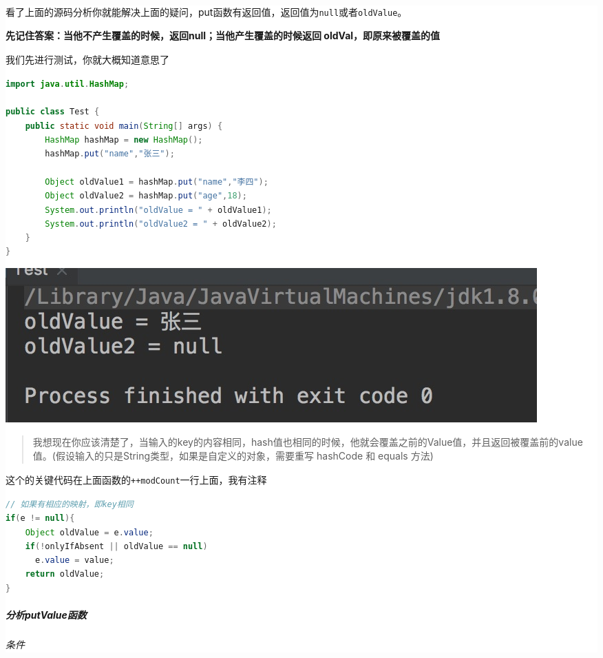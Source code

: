 看了上面的源码分析你就能解决上面的疑问，put函数有返回值，返回值为`null`或者`oldValue`。

**先记住答案：当他不产生覆盖的时候，返回null；当他产生覆盖的时候返回 oldVal，即原来被覆盖的值**

我们先进行测试，你就大概知道意思了

```java
import java.util.HashMap;

public class Test {
    public static void main(String[] args) {
        HashMap hashMap = new HashMap();
        hashMap.put("name","张三");

        Object oldValue1 = hashMap.put("name","李四");
        Object oldValue2 = hashMap.put("age",18);
        System.out.println("oldValue = " + oldValue1);
        System.out.println("oldValue2 = " + oldValue2);
    }
}
```

![](img/Xnip2019-03-19_22-48-17.jpg)

> 我想现在你应该清楚了，当输入的key的内容相同，hash值也相同的时候，他就会覆盖之前的Value值，并且返回被覆盖前的value值。(假设输入的只是String类型，如果是自定义的对象，需要重写 hashCode 和 equals 方法)



这个的关键代码在上面函数的`++modCount`一行上面，我有注释

```java 
// 如果有相应的映射，即key相同
if(e != null){
    Object oldValue = e.value;
    if(!onlyIfAbsent || oldValue == null)
      e.value = value;
    return oldValue;
}
```



##### 分析putValue函数

###### 条件
